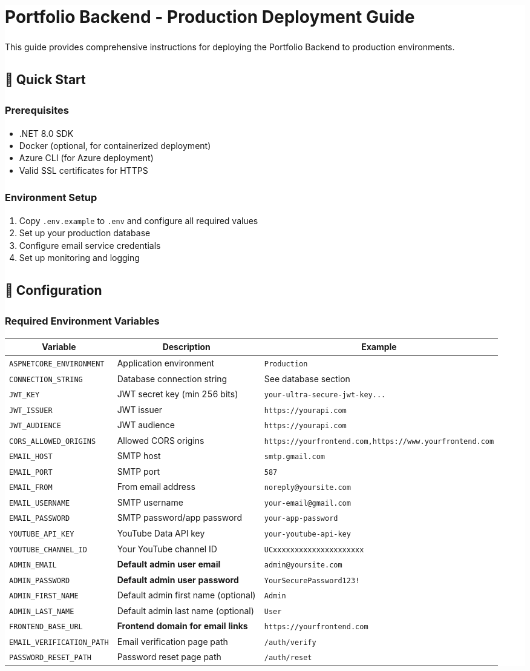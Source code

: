# Portfolio Backend - Production Deployment Guide

This guide provides comprehensive instructions for deploying the Portfolio Backend to production environments.

## 🚀 Quick Start

### Prerequisites
- .NET 8.0 SDK
- Docker (optional, for containerized deployment)
- Azure CLI (for Azure deployment)
- Valid SSL certificates for HTTPS

### Environment Setup
1. Copy `.env.example` to `.env` and configure all required values
2. Set up your production database
3. Configure email service credentials
4. Set up monitoring and logging

## 🔧 Configuration

### Required Environment Variables

| Variable | Description | Example |
|----------|-------------|---------|
| `ASPNETCORE_ENVIRONMENT` | Application environment | `Production` |
| `CONNECTION_STRING` | Database connection string | See database section |
| `JWT_KEY` | JWT secret key (min 256 bits) | `your-ultra-secure-jwt-key...` |
| `JWT_ISSUER` | JWT issuer | `https://yourapi.com` |
| `JWT_AUDIENCE` | JWT audience | `https://yourapi.com` |
| `CORS_ALLOWED_ORIGINS` | Allowed CORS origins | `https://yourfrontend.com,https://www.yourfrontend.com` |
| `EMAIL_HOST` | SMTP host | `smtp.gmail.com` |
| `EMAIL_PORT` | SMTP port | `587` |
| `EMAIL_FROM` | From email address | `noreply@yoursite.com` |
| `EMAIL_USERNAME` | SMTP username | `your-email@gmail.com` |
| `EMAIL_PASSWORD` | SMTP password/app password | `your-app-password` |
| `YOUTUBE_API_KEY` | YouTube Data API key | `your-youtube-api-key` |
| `YOUTUBE_CHANNEL_ID` | Your YouTube channel ID | `UCxxxxxxxxxxxxxxxxxxxxx` |
| `ADMIN_EMAIL` | **Default admin user email** | `admin@yoursite.com` |
| `ADMIN_PASSWORD` | **Default admin user password** | `YourSecurePassword123!` |
| `ADMIN_FIRST_NAME` | Default admin first name (optional) | `Admin` |
| `ADMIN_LAST_NAME` | Default admin last name (optional) | `User` |
| `FRONTEND_BASE_URL` | **Frontend domain for email links** | `https://yourfrontend.com` |
| `EMAIL_VERIFICATION_PATH` | Email verification page path | `/auth/verify` |
| `PASSWORD_RESET_PATH` | Password reset page path | `/auth/reset` |
